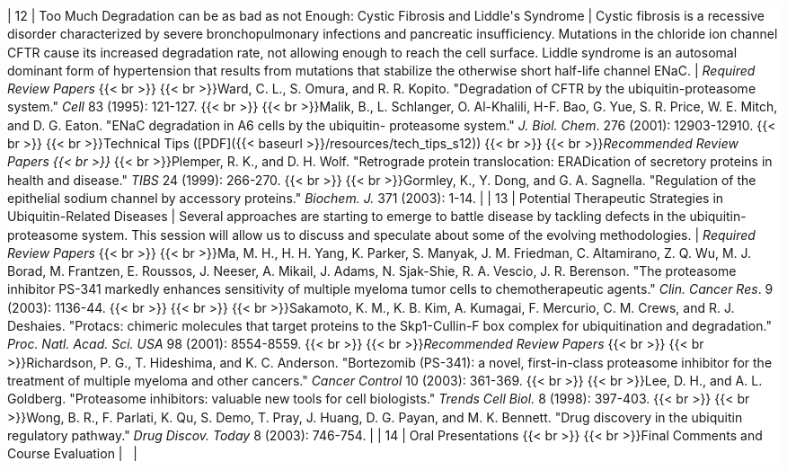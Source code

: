 | 12 | Too Much Degradation can be as bad as not Enough: Cystic Fibrosis and Liddle's Syndrome | Cystic fibrosis is a recessive disorder characterized by severe bronchopulmonary infections and pancreatic insufficiency. Mutations in the chloride ion channel CFTR cause its increased degradation rate, not allowing enough to reach the cell surface. Liddle syndrome is an autosomal dominant form of hypertension that results from mutations that stabilize the otherwise short half-life channel ENaC. | _Required Review Papers_  {{< br >}}  {{< br >}}Ward, C. L., S. Omura, and R. R. Kopito. "Degradation of CFTR by the ubiquitin-proteasome system." _Cell_ 83 (1995): 121-127.  {{< br >}}  {{< br >}}Malik, B., L. Schlanger, O. Al-Khalili, H-F. Bao, G. Yue, S. R. Price, W. E. Mitch, and D. G. Eaton. "ENaC degradation in A6 cells by the ubiquitin- proteasome system." _J. Biol. Chem_. 276 (2001): 12903-12910.  {{< br >}}  {{< br >}}Technical Tips ([PDF]({{< baseurl >}}/resources/tech_tips_s12))  {{< br >}}  {{< br >}}_Recommended Review Papers  {{< br >}}_  {{< br >}}Plemper, R. K., and D. H. Wolf. "Retrograde protein translocation: ERADication of secretory proteins in health and disease." _TIBS_ 24 (1999): 266-270.  {{< br >}}  {{< br >}}Gormley, K., Y. Dong, and G. A. Sagnella. "Regulation of the epithelial sodium channel by accessory proteins." _Biochem. J._ 371 (2003): 1-14. |
| 13 | Potential Therapeutic Strategies in Ubiquitin-Related Diseases | Several approaches are starting to emerge to battle disease by tackling defects in the ubiquitin-proteasome system. This session will allow us to discuss and speculate about some of the evolving methodologies. | _Required Review Papers_  {{< br >}}  {{< br >}}Ma, M. H., H. H. Yang, K. Parker, S. Manyak, J. M. Friedman, C. Altamirano, Z. Q. Wu, M. J. Borad, M. Frantzen, E. Roussos, J. Neeser, A. Mikail, J. Adams, N. Sjak-Shie, R. A. Vescio, J. R. Berenson. "The proteasome inhibitor PS-341 markedly enhances sensitivity of multiple myeloma tumor cells to chemotherapeutic agents." _Clin. Cancer Res_. 9 (2003): 1136-44.  {{< br >}}  {{< br >}}  {{< br >}}Sakamoto, K. M., K. B. Kim, A. Kumagai, F. Mercurio, C. M. Crews, and R. J. Deshaies. "Protacs: chimeric molecules that target proteins to the Skp1-Cullin-F box complex for ubiquitination and degradation." _Proc. Natl. Acad. Sci. USA_ 98 (2001): 8554-8559.  {{< br >}}  {{< br >}}_Recommended Review Papers_  {{< br >}}  {{< br >}}Richardson, P. G., T. Hideshima, and K. C. Anderson. "Bortezomib (PS-341): a novel, first-in-class proteasome inhibitor for the treatment of multiple myeloma and other cancers." _Cancer Control_ 10 (2003): 361-369.  {{< br >}}  {{< br >}}Lee, D. H., and A. L. Goldberg. "Proteasome inhibitors: valuable new tools for cell biologists." _Trends Cell Biol._ 8 (1998): 397-403.  {{< br >}}  {{< br >}}Wong, B. R., F. Parlati, K. Qu, S. Demo, T. Pray, J. Huang, D. G. Payan, and M. K. Bennett. "Drug discovery in the ubiquitin regulatory pathway." _Drug Discov. Today_ 8 (2003): 746-754. |
| 14 | Oral Presentations  {{< br >}}  {{< br >}}Final Comments and Course Evaluation | &nbsp; |